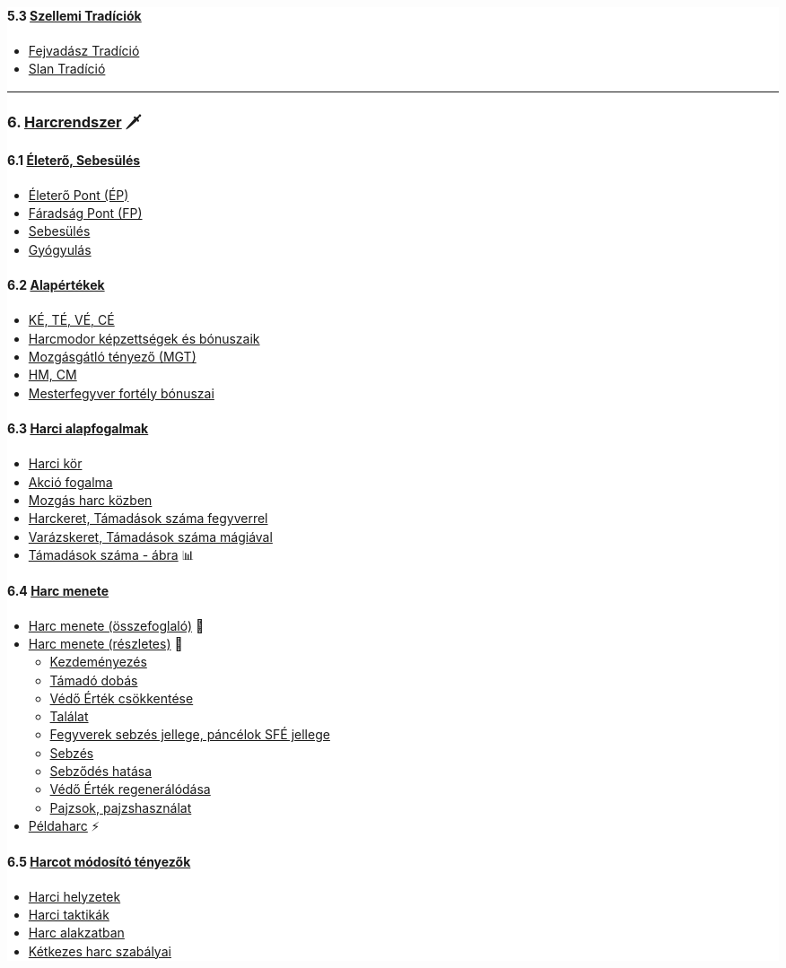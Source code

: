 #### 5.3 [Szellemi Tradíciók](053_00_szellemi_tradiciok.md)

- [Fejvadász Tradíció](053_01_fejvadasz_tradicio.md)
- [Slan Tradíció](053_02_slan_tradicio.md)

---
### 6. [Harcrendszer](060_00_harcrendszer.md) 🗡️

#### 6.1 [Életerő, Sebesülés](061_00_eletero.md)

- [Életerő Pont (ÉP)](061_01_eletero_pont.md)
- [Fáradság Pont (FP)](061_02_faradsag_pont.md)
- [Sebesülés](061_03_sebesules.md)
- [Gyógyulás](061_04_gyogyulas.md)

#### 6.2 [Alapértékek](062_00_alapertekek.md)

- [KÉ, TÉ, VÉ, CÉ](062_01_ke_te_ve_ce.md)
- [Harcmodor képzettségek és bónuszaik](062_02_harcmodor_kepzettsegek_es_bonuszaik.md)
- [Mozgásgátló tényező (MGT)](062_03_MGT_99.md)
- [HM, CM](010_08_01_hm_cm.md)
- [Mesterfegyver fortély bónuszai](fortelyok.harci/mesterfegyver.md)

#### 6.3 [Harci alapfogalmak](063_00_harci_alapfogalmak.md)

- [Harci kör](063_01_harci_kor.md)
- [Akció fogalma](063_02_akcio_fogalma.md)
- [Mozgás harc közben](063_03_mozgas_harc_kozben.md)
- [Harckeret, Támadások száma fegyverrel](063_04_tamadasok_szama_fegyverrel.md)
- [Varázskeret, Támadások száma mágiával](063_05_tamadasok_szama_varazslaskor.md)
- [Támadások száma - ábra](063_06_harc_es_varazskeret_tamadasok_szama_abra.md) 📊

#### 6.4 [Harc menete](064_00_harc_menete.md)

- [Harc menete (összefoglaló)](064_01_harc_menete_osszefoglalas.md) 🎲
- [Harc menete (részletes)](064_02_00_harc_menete_reszletes.md) 🎲
  - [Kezdeményezés](064_02_01_kezdemenyezes.md)
  - [Támadó dobás](064_02_02_tamado_dobas.md)
  - [Védő Érték csökkentése](064_02_03_vedo_ertek_csokkentese.md)
  - [Találat](064_02_04_talalat.md)
  - [Fegyverek sebzés jellege, páncélok SFÉ jellege](064_02_05_fegyver_sebzes_jellege.md)
  - [Sebzés](064_02_06_sebzes.md)
  - [Sebződés hatása](064_02_07_sebzodes_hatasa.md)
  - [Védő Érték regenerálódása](064_02_08_ve_regeneralodas.md)
  - [Pajzsok, pajzshasználat](064_02_09_pajzsok_pajzshasznalat.md)
- [Példaharc](064_03_peldaharc.md) ⚡

#### 6.5 [Harcot módosító tényezők](065_00_harcot_modosito_tenyezok.md)

- [Harci helyzetek](065_01_harci_helyzetek.md)
- [Harci taktikák](065_02_harci_taktikak.md)
- [Harc alakzatban](065_03_harc_alakzatban.md)
- [Kétkezes harc szabályai](065_04_ketkezes_harc_szabalyai.md)
